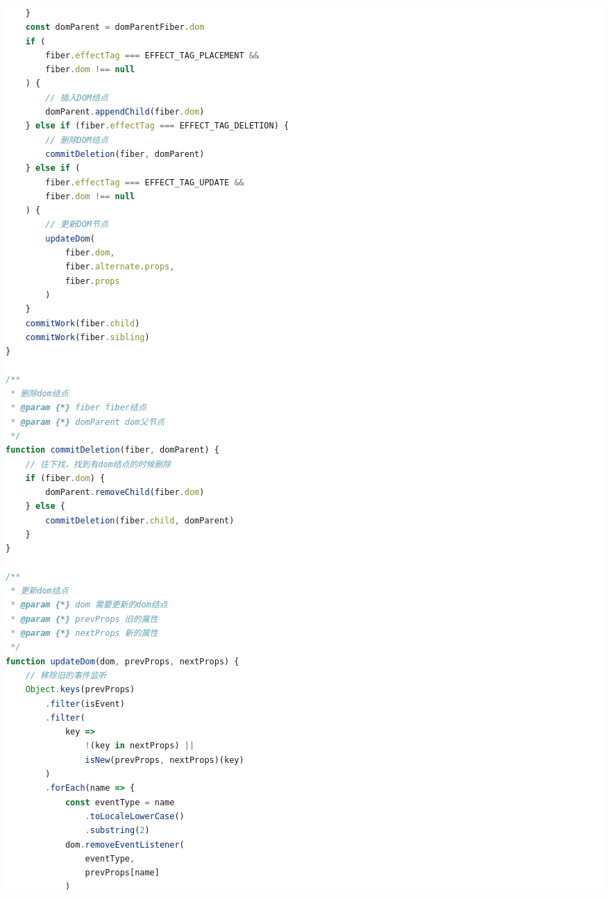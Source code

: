 ```js
    }
    const domParent = domParentFiber.dom
    if (
        fiber.effectTag === EFFECT_TAG_PLACEMENT &&
        fiber.dom !== null
    ) {
        // 插入DOM结点
        domParent.appendChild(fiber.dom)
    } else if (fiber.effectTag === EFFECT_TAG_DELETION) {
        // 删除DOM结点
        commitDeletion(fiber, domParent)
    } else if (
        fiber.effectTag === EFFECT_TAG_UPDATE &&
        fiber.dom !== null
    ) {
        // 更新DOM节点
        updateDom(
            fiber.dom,
            fiber.alternate.props,
            fiber.props
        )
    }
    commitWork(fiber.child)
    commitWork(fiber.sibling)
}

/**
 * 删除dom结点
 * @param {*} fiber fiber结点
 * @param {*} domParent dom父节点
 */
function commitDeletion(fiber, domParent) {
    // 往下找，找到有dom结点的时候删除
    if (fiber.dom) {
        domParent.removeChild(fiber.dom)
    } else {
        commitDeletion(fiber.child, domParent)
    }
}

/**
 * 更新dom结点
 * @param {*} dom 需要更新的dom结点 
 * @param {*} prevProps 旧的属性
 * @param {*} nextProps 新的属性
 */
function updateDom(dom, prevProps, nextProps) {
    // 移除旧的事件监听
    Object.keys(prevProps)
        .filter(isEvent)
        .filter(
            key =>
                !(key in nextProps) ||
                isNew(prevProps, nextProps)(key)
        )
        .forEach(name => {
            const eventType = name
                .toLocaleLowerCase()
                .substring(2)
            dom.removeEventListener(
                eventType,
                prevProps[name]
            )
```